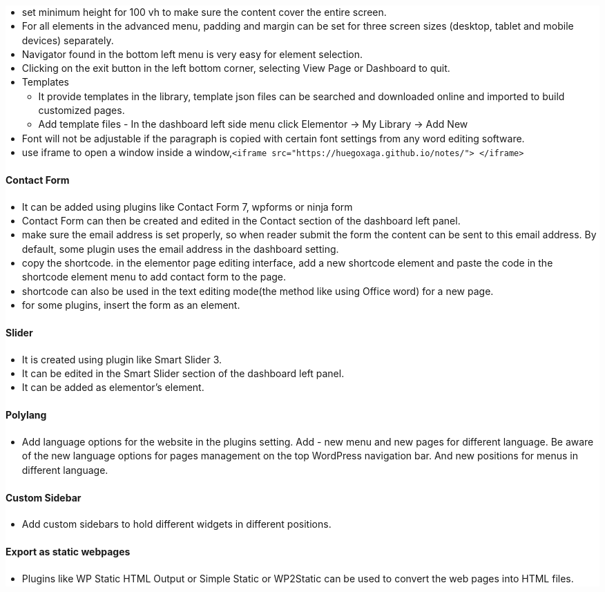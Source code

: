   - set minimum height for 100 vh to make sure the content cover the entire screen.
- For all elements in the advanced menu, padding and margin can be set for three screen sizes (desktop, tablet and mobile devices) separately.
- Navigator found in the bottom left menu is very easy for element selection.
- Clicking on the exit button in the left bottom corner, selecting View Page or Dashboard to quit.
- Templates
  - It provide templates in the library, template json files can be searched and downloaded online and imported to build customized pages.
  - Add template files - In the dashboard left side menu click Elementor -> My Library -> Add New
- Font will not be adjustable if the paragraph is copied with certain font settings from any word editing software.
- use iframe to open a window inside a window,`<iframe src="https://huegoxaga.github.io/notes/"> </iframe>`

#### Contact Form

- It can be added using plugins like Contact Form 7, wpforms or ninja form
- Contact Form can then be created and edited in the Contact section of the dashboard left panel.
- make sure the email address is set properly, so when reader submit the form the content can be sent to this email address. By default, some plugin uses the email address in the dashboard setting.
- copy the shortcode. in the elementor page editing interface, add a new shortcode element and paste the code in the shortcode element menu to add contact form to the page.
- shortcode can also be used in the text editing mode(the method like using Office word) for a new page.
- for some plugins, insert the form as an element.

#### Slider

- It is created using plugin like Smart Slider 3.
- It can be edited in the Smart Slider section of the dashboard left panel.
- It can be added as elementor’s element.

#### Polylang

- Add language options for the website in the plugins setting. Add - new menu and new pages for different language. Be aware of the new language options for pages management on the top WordPress navigation bar. And new positions for menus in different language.

#### Custom Sidebar

- Add custom sidebars to hold different widgets in different positions.

#### Export as static webpages

- Plugins like WP Static HTML Output or Simple Static or WP2Static can be used to convert the web pages into HTML files.
